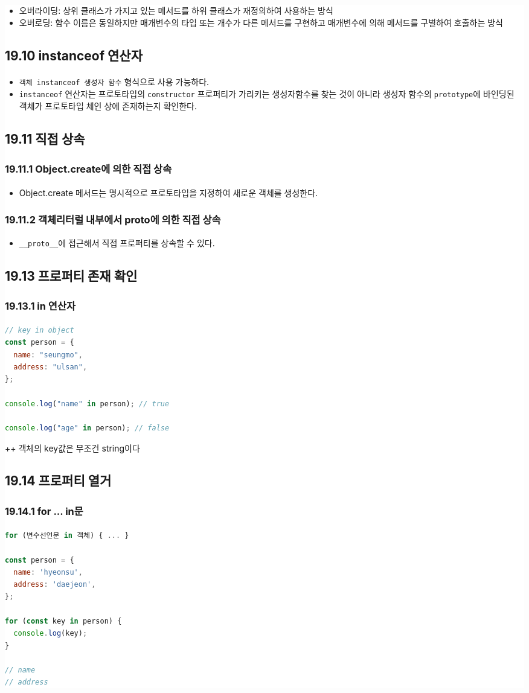 - 오버라이딩: 상위 클래스가 가지고 있는 메서드를 하위 클래스가 재정의하여 사용하는 방식
- 오버로딩: 함수 이름은 동일하지만 매개변수의 타입 또는 개수가 다른 메서드를 구현하고 매개변수에 의해 메서드를 구별하여 호출하는 방식

## 19.10 instanceof 연산자

- `객체 instanceof 생성자 함수` 형식으로 사용 가능하다.
- `instanceof` 연산자는 프로토타입의 `constructor` 프로퍼티가 가리키는 생성자함수를 찾는 것이 아니라 생성자 함수의 `prototype`에 바인딩된 객체가 프로토타입 체인 상에 존재하는지 확인한다.

## 19.11 직접 상속

### 19.11.1 Object.create에 의한 직접 상속

- Object.create 메서드는 명시적으로 프로토타입을 지정하여 새로운 객체를 생성한다.

### 19.11.2 객체리터럴 내부에서 **proto**에 의한 직접 상속

- `__proto__`에 접근해서 직접 프로퍼티를 상속할 수 있다.

## 19.13 프로퍼티 존재 확인

### 19.13.1 in 연산자

```javascript
// key in object
const person = {
  name: "seungmo",
  address: "ulsan",
};

console.log("name" in person); // true

console.log("age" in person); // false
```
++ 객체의 key값은 무조건 string이다

## 19.14 프로퍼티 열거

### 19.14.1 for ... in문

```javascript
for (변수선언문 in 객체) { ... }

const person = {
  name: 'hyeonsu',
  address: 'daejeon',
};

for (const key in person) {
  console.log(key);
}

// name
// address
```
